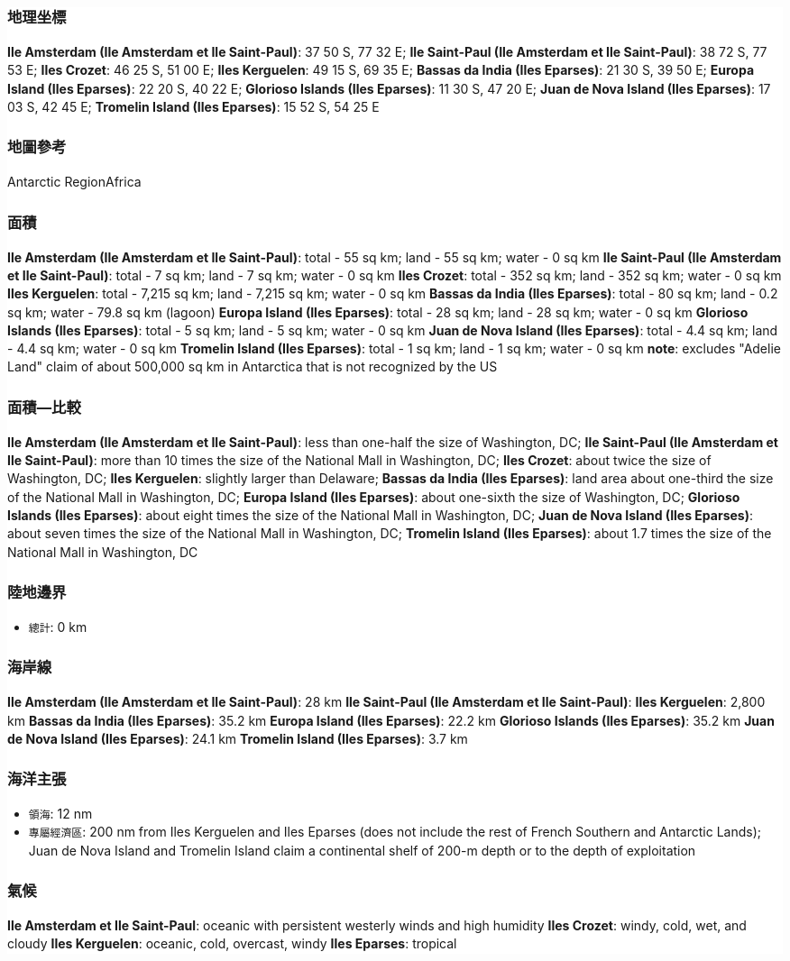 ### 地理坐標
**Ile Amsterdam (Ile Amsterdam et Ile Saint-Paul)**:  37 50 S, 77 32 E; **Ile Saint-Paul (Ile Amsterdam et Ile Saint-Paul)**:  38 72 S, 77 53 E; **Iles Crozet**:  46 25 S, 51 00 E; **Iles Kerguelen**:  49 15 S, 69 35 E; **Bassas da India (Iles Eparses)**:  21 30 S, 39 50 E; **Europa Island (Iles Eparses)**:  22 20 S, 40 22 E; **Glorioso Islands (Iles Eparses)**:  11 30 S, 47 20 E; **Juan de Nova Island (Iles Eparses)**:  17 03 S, 42 45 E; **Tromelin Island (Iles Eparses)**:  15 52 S, 54 25 E

### 地圖參考
Antarctic RegionAfrica

### 面積
**Ile Amsterdam (Ile Amsterdam et Ile Saint-Paul)**: total - 55 sq km; land - 55 sq km; water - 0 sq km **Ile Saint-Paul (Ile Amsterdam et Ile Saint-Paul)**: total - 7 sq km; land - 7 sq km; water - 0 sq km **Iles Crozet**: total - 352 sq km; land - 352 sq km; water - 0 sq km **Iles Kerguelen**: total - 7,215 sq km; land - 7,215 sq km; water - 0 sq km **Bassas da India (Iles Eparses)**: total - 80 sq km; land - 0.2 sq km; water - 79.8 sq km (lagoon) **Europa Island (Iles Eparses)**: total - 28 sq km; land - 28 sq km; water - 0 sq km **Glorioso Islands (Iles Eparses)**: total - 5 sq km; land - 5 sq km; water - 0 sq km **Juan de Nova Island (Iles Eparses)**: total - 4.4 sq km; land - 4.4 sq km; water - 0 sq km **Tromelin Island (Iles Eparses)**: total - 1 sq km; land - 1 sq km; water - 0 sq km **note**: excludes "Adelie Land" claim of about 500,000 sq km in Antarctica that is not recognized by the US

### 面積—比較
**Ile Amsterdam (Ile Amsterdam et Ile Saint-Paul)**:  less than one-half the size of Washington, DC; **Ile Saint-Paul (Ile Amsterdam et Ile Saint-Paul)**:  more than 10 times the size of the National Mall in Washington, DC; **Iles Crozet**:  about twice the size of Washington, DC; **Iles Kerguelen**:  slightly larger than Delaware; **Bassas da India (Iles Eparses)**:  land area about one-third the size of the National Mall in Washington, DC; **Europa Island (Iles Eparses)**:  about one-sixth the size of Washington, DC; **Glorioso Islands (Iles Eparses)**:  about eight times the size of the National Mall in Washington, DC; **Juan de Nova Island (Iles Eparses)**:  about seven times the size of the National Mall in Washington, DC; **Tromelin Island (Iles Eparses)**:  about 1.7 times the size of the National Mall in Washington, DC

### 陸地邊界
- `總計`: 0 km

### 海岸線
**Ile Amsterdam (Ile Amsterdam et Ile Saint-Paul)**: 28 km **Ile Saint-Paul (Ile Amsterdam et Ile Saint-Paul)**:  **Iles Kerguelen**: 2,800 km **Bassas da India (Iles Eparses)**: 35.2 km **Europa Island (Iles Eparses)**: 22.2 km **Glorioso Islands (Iles Eparses)**: 35.2 km **Juan de Nova Island (Iles Eparses)**: 24.1 km **Tromelin Island (Iles Eparses)**: 3.7 km

### 海洋主張
- `領海`: 12 nm
- `專屬經濟區`: 200 nm from Iles Kerguelen and Iles Eparses (does not include the rest of French Southern and Antarctic Lands); Juan de Nova Island and Tromelin Island claim a continental shelf of 200-m depth or to the depth of exploitation

### 氣候
**Ile Amsterdam et Ile Saint-Paul**:  oceanic with persistent westerly winds and high humidity **Iles Crozet**:  windy, cold, wet, and cloudy **Iles Kerguelen**:  oceanic, cold, overcast, windy **Iles Eparses**:  tropical
